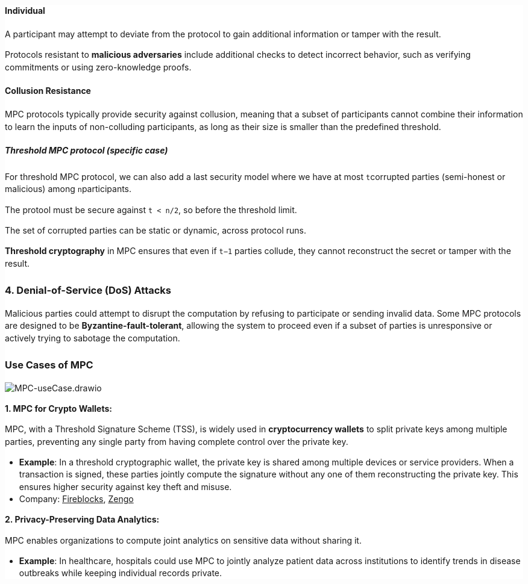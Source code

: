 #### Individual

A participant may attempt to deviate from the protocol to gain additional information or tamper with the result. 

Protocols resistant to **malicious adversaries** include additional checks to detect incorrect behavior, such as verifying commitments or using zero-knowledge proofs.

#### Collusion Resistance

MPC protocols typically provide security against collusion, meaning that a subset of participants cannot combine their information to learn the inputs of non-colluding participants, as long as their size is smaller than the predefined threshold.

##### Threshold MPC protocol (specific case)

For threshold MPC protocol, we can also add a last security model where we have at most `t`corrupted parties (semi-honest or malicious) among `n`participants.

The protool must be secure against  `t < n/2`, so before the threshold limit.

The set of corrupted parties can be static or dynamic, across protocol runs.

**Threshold cryptography** in MPC ensures that even if `t−1` parties collude, they cannot reconstruct the secret or tamper with the result. 

### 4. Denial-of-Service (DoS) Attacks

Malicious parties could attempt to disrupt the computation by refusing to participate or sending invalid data. Some MPC protocols are designed to be **Byzantine-fault-tolerant**, allowing the system to proceed even if a subset of parties is unresponsive or actively trying to sabotage the computation.

### Use Cases of MPC

![MPC-useCase.drawio]({{site.url_complet}}/assets/article/cryptographie/mpc/MPC-useCase.drawio.png)

**1. MPC for Crypto Wallets:**

MPC, with a Threshold Signature Scheme (TSS), is widely used in **cryptocurrency wallets** to split private keys among multiple parties, preventing any single party from having complete control over the private key. 

- **Example**: In a threshold cryptographic wallet, the private key is shared among multiple devices or service providers. When a transaction is signed, these parties jointly compute the signature without any one of them reconstructing the private key. This ensures higher security against key theft and misuse.
- Company: [Fireblocks](https://www.fireblocks.com/secure-multi-party-computation-framework/), [Zengo](https://zengo.com/mpc-wallet/)

**2. Privacy-Preserving Data Analytics:**

MPC enables organizations to compute joint analytics on sensitive data without sharing it.

- **Example**: In healthcare, hospitals could use MPC to jointly analyze patient data across institutions to identify trends in disease outbreaks while keeping individual records private.
